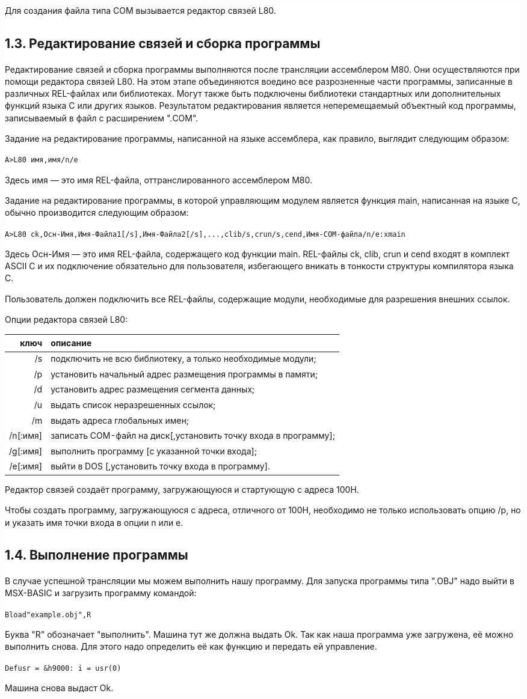 Для создания файла типа COM вызывается редактор связей L80.

## <a name="1.3"></a>1.3. Редактирование связей и сборка программы

Редактирование связей и сборка программы выполняются после трансляции ассемблером M80. Они осуществляются при помощи редактора связей L80. На этом этапе объединяются воедино все разрозненные части программы, записанные в различных REL-файлах или библиотеках. Могут также быть подключены библиотеки стандартных или дополнительных функций языка C или других языков.
Результатом редактирования является неперемещаемый объектный код программы, записываемый в файл с расширением ".CОМ".

Задание на редактирование программы, написанной на языке ассемблера, как правило, выглядит следующим образом:
```
А>L80 имя,имя/n/e
```
Здесь имя — это имя REL-файла, оттранслированного ассемблером M80.

Задание на редактирование программы, в которой управляющим модулем является функция main, написанная на языке C, обычно производится следующим образом:
```
А>L80 ck,Осн-Имя,Имя-Файла1[/s],Имя-Файла2[/s],...,clib/s,crun/s,cend,Имя-COM-файла/n/e:xmain
```
Здесь Осн-Имя — это имя REL-файла, содержащего код функции main. REL-файлы ck, clib, crun и cend входят в комплект ASCII C и их подключение обязательно для пользователя, избегающего вникать в тонкости структуры компилятора языка С.

Пользователь должен подключить все REL-файлы, содержащие модули, необходимые для разрешения внешних ссылок.

Oпции редактора связей L80:

ключ     | описание
--------:|:--------
/s       | подключить не всю библиотеку, а только необходимые модули;
/p       | установить начальный адрес размещения программы в памяти;
/d       | установить адрес размещения сегмента данных;
/u       | выдать список неразрешенных ссылок;
/m       | выдать адреса глобальных имен;
/n[:имя] | записать COM-файл на диск[,установить точку входа в программу];
/g[:имя] | выполнить программу [с указанной точки входа];
/e[:имя] | выйти в DOS [,установить точку входа в программу].
 
Редактор связей создаёт программу, загружающуюся и стартующую с адреса 100H.

Чтобы создать программу, загружающуюся с адреса, отличного от 100H, необходимо не только использовать опцию /p, но и указать имя точки входа в опции n или е.

## <a name="1.4"></a>1.4. Выполнение программы

В случае успешной трансляции мы можем выполнить нашу программу.
Для запуска программы типа ".OBJ" надо выйти в MSX-BASIC и загрузить программу командой:
```
Bload"example.obj",R
```
Буква "R" обозначает "выполнить". Машина тут же должна выдать Ok. Так как наша программа уже загружена, её можно выполнить снова. Для этого надо определить её как функцию и передать ей управление.
```
Dеfusr = &h9000: i = usr(0)
```
Машина снова выдаст Ok.

